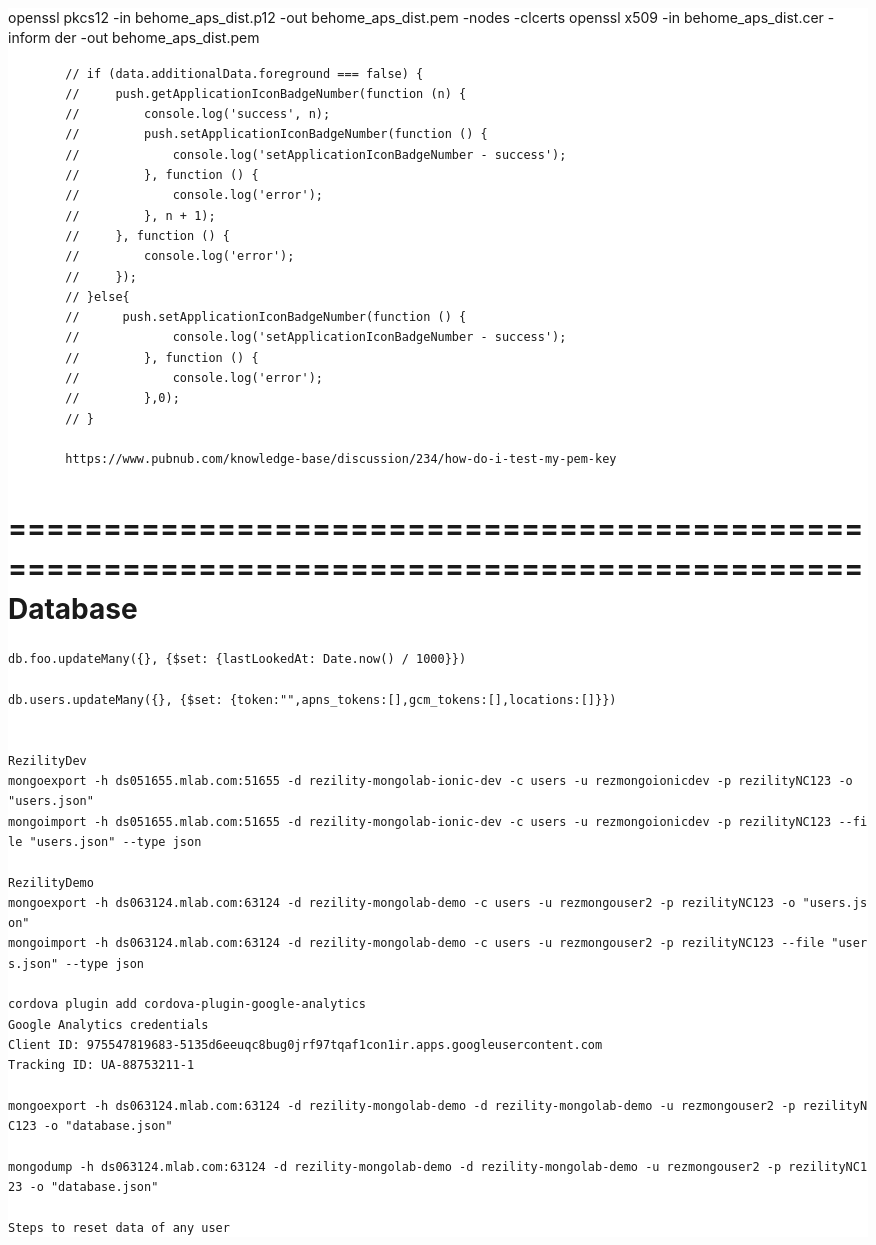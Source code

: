 openssl pkcs12 -in behome_aps_dist.p12 -out behome_aps_dist.pem -nodes -clcerts
openssl x509 -in behome_aps_dist.cer -inform der -out behome_aps_dist.pem

            // if (data.additionalData.foreground === false) {
            //     push.getApplicationIconBadgeNumber(function (n) {
            //         console.log('success', n);
            //         push.setApplicationIconBadgeNumber(function () {
            //             console.log('setApplicationIconBadgeNumber - success');
            //         }, function () {
            //             console.log('error');
            //         }, n + 1);
            //     }, function () {
            //         console.log('error');
            //     });
            // }else{
            //      push.setApplicationIconBadgeNumber(function () {
            //             console.log('setApplicationIconBadgeNumber - success');
            //         }, function () {
            //             console.log('error');
            //         },0);
            // }

            https://www.pubnub.com/knowledge-base/discussion/234/how-do-i-test-my-pem-key

==========================================================================================
                                Database
==========================================================================================                
    db.foo.updateMany({}, {$set: {lastLookedAt: Date.now() / 1000}})

    db.users.updateMany({}, {$set: {token:"",apns_tokens:[],gcm_tokens:[],locations:[]}})


    RezilityDev
    mongoexport -h ds051655.mlab.com:51655 -d rezility-mongolab-ionic-dev -c users -u rezmongoionicdev -p rezilityNC123 -o "users.json"
    mongoimport -h ds051655.mlab.com:51655 -d rezility-mongolab-ionic-dev -c users -u rezmongoionicdev -p rezilityNC123 --file "users.json" --type json

    RezilityDemo
    mongoexport -h ds063124.mlab.com:63124 -d rezility-mongolab-demo -c users -u rezmongouser2 -p rezilityNC123 -o "users.json"
    mongoimport -h ds063124.mlab.com:63124 -d rezility-mongolab-demo -c users -u rezmongouser2 -p rezilityNC123 --file "users.json" --type json

    cordova plugin add cordova-plugin-google-analytics
    Google Analytics credentials
    Client ID: 975547819683-5135d6eeuqc8bug0jrf97tqaf1con1ir.apps.googleusercontent.com
    Tracking ID: UA-88753211-1

    mongoexport -h ds063124.mlab.com:63124 -d rezility-mongolab-demo -d rezility-mongolab-demo -u rezmongouser2 -p rezilityNC123 -o "database.json"

    mongodump -h ds063124.mlab.com:63124 -d rezility-mongolab-demo -d rezility-mongolab-demo -u rezmongouser2 -p rezilityNC123 -o "database.json"

    Steps to reset data of any user
